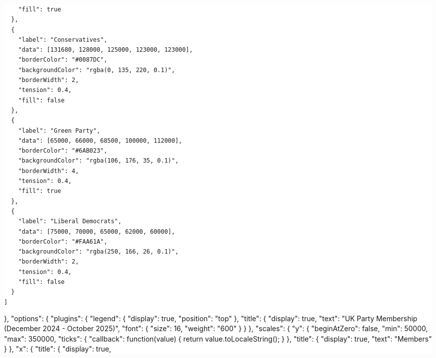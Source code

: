         "fill": true
      },
      {
        "label": "Conservatives",
        "data": [131680, 128000, 125000, 123000, 123000],
        "borderColor": "#0087DC",
        "backgroundColor": "rgba(0, 135, 220, 0.1)",
        "borderWidth": 2,
        "tension": 0.4,
        "fill": false
      },
      {
        "label": "Green Party",
        "data": [65000, 66000, 68500, 100000, 112000],
        "borderColor": "#6AB023",
        "backgroundColor": "rgba(106, 176, 35, 0.1)",
        "borderWidth": 4,
        "tension": 0.4,
        "fill": true
      },
      {
        "label": "Liberal Democrats",
        "data": [75000, 70000, 65000, 62000, 60000],
        "borderColor": "#FAA61A",
        "backgroundColor": "rgba(250, 166, 26, 0.1)",
        "borderWidth": 2,
        "tension": 0.4,
        "fill": false
      }
    ]
  },
  "options": {
    "plugins": {
      "legend": {
        "display": true,
        "position": "top"
      },
      "title": {
        "display": true,
        "text": "UK Party Membership (December 2024 - October 2025)",
        "font": {
          "size": 16,
          "weight": "600"
        }
      }
    },
    "scales": {
      "y": {
        "beginAtZero": false,
        "min": 50000,
        "max": 350000,
        "ticks": {
          "callback": function(value) {
            return value.toLocaleString();
          }
        },
        "title": {
          "display": true,
          "text": "Members"
        }
      },
      "x": {
        "title": {
          "display": true,

[^1]: Green Party of England and Wales, "Green Party membership surges past 100,000 as polls show record support," 12 October 2025, https://greenparty.org.uk/2025/10/12/green-party-membership-surges-past-100000-as-polls-show-record-support/
[^2]: LabourList, "Membership down 11% since election as Labour loses a member every 10 minutes," February 2025; Labour membership stood at 333,235 at the end of 2024 and fell to approximately 309,000 by early 2025. The party peaked at 532,046 members at the end of 2019 under Jeremy Corbyn.
[^3]: GB News, "Reform UK membership: Nigel Farage hits MASSIVE milestone as party membership swells to 200,000," 9 February 2025, https://www.gbnews.com/politics/reform-uk-membership-nigel-farage-massive-milestone-party; By September 2025, Reform UK reported reaching 250,000 members, surpassing the Conservative Party's approximately 123,000 members.
[^4]: Find Out Now, "Voting intention: 15th October 2025," https://findoutnow.co.uk/blog/voting-intention-15th-october-2025/. The poll surveyed 2,705 GB adults weighted to be nationally representative by gender, age, region, ethnicity, and 2024 General Election vote.
[^5]: Find Out Now, "Find Out Now and the 2024 General Election," https://findoutnow.co.uk/blog/find-out-now-and-the-2024-general-election/. Their final 2024 poll estimated Labour at 35.2% (actual: 34.6%), Conservatives at 20.0% (actual: 23.9%), and Reform UK at 17.3% (actual: 14.0%).
[^6]: Find Out Now, "How pollsters may be understating the Reform vote," https://findoutnow.co.uk/blog/how-pollsters-may-be-understating-the-reform-vote/. Find Out Now argues their methodology avoids issues with false recall and captures disengaged voters, though critics note this may systematically overstate support for insurgent parties.
[^7]: BBC Question Time, 9 October 2025. Polanski appeared on the panel in Shrewsbury alongside Reform UK's head of policy Zia Yusuf, James Murray, Nigel Huddleston, and Telegraph columnist Annabel Denham, hosted by Fiona Bruce. On wealth taxes and the wealthy fleeing Britain, Polanski responded: "The Duke of Westminster owns half of Mayfair. He can't just pick up Mayfair and leave."
[^8]: Jeremy Vine Show, Channel 5, 15 October 2025. Polanski appeared to discuss his wealth tax proposals with Carole Malone.
[^9]: BBC Laura Kuenssberg Show cancelled Polanski interview, October 2025. Byline Times, "BBC Laura Kuenssberg Show Accused of Anti-Green Bias After Cancelling Zack Polanski Interview," 6 October 2025, https://bylinetimes.com/2025/10/06/bbc-laura-kuenssberg-interview-zack-polanski-accused-anti-green-party-bias-farage-reform/
[^10]: Michael Deacon, "The Green Party's woke new leader is even more deluded than we thought," The Telegraph, 13 September 2025, https://www.telegraph.co.uk/news/2025/09/13/zack-polanski-green-party-leader-woke-deluded-racism/
[^11]: Andrew Murray, "Your Party divisions explode into the open," Morning Star Online, https://morningstaronline.co.uk/article/your-party-divisions-explode-open